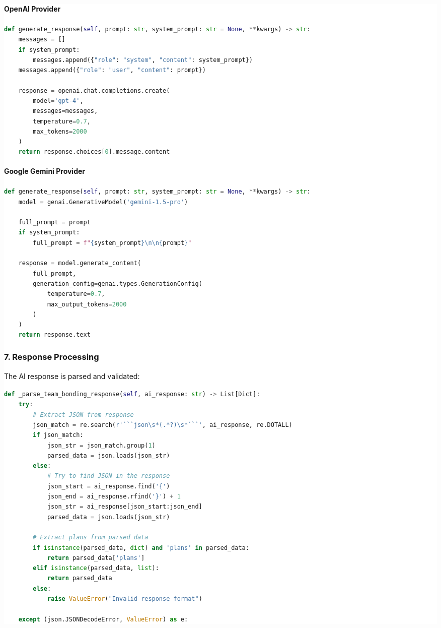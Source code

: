 #### **OpenAI Provider**

```python
def generate_response(self, prompt: str, system_prompt: str = None, **kwargs) -> str:
    messages = []
    if system_prompt:
        messages.append({"role": "system", "content": system_prompt})
    messages.append({"role": "user", "content": prompt})

    response = openai.chat.completions.create(
        model='gpt-4',
        messages=messages,
        temperature=0.7,
        max_tokens=2000
    )
    return response.choices[0].message.content
```

#### **Google Gemini Provider**

```python
def generate_response(self, prompt: str, system_prompt: str = None, **kwargs) -> str:
    model = genai.GenerativeModel('gemini-1.5-pro')

    full_prompt = prompt
    if system_prompt:
        full_prompt = f"{system_prompt}\n\n{prompt}"

    response = model.generate_content(
        full_prompt,
        generation_config=genai.types.GenerationConfig(
            temperature=0.7,
            max_output_tokens=2000
        )
    )
    return response.text
```

### 7. **Response Processing**

The AI response is parsed and validated:

````python
def _parse_team_bonding_response(self, ai_response: str) -> List[Dict]:
    try:
        # Extract JSON from response
        json_match = re.search(r'```json\s*(.*?)\s*```', ai_response, re.DOTALL)
        if json_match:
            json_str = json_match.group(1)
            parsed_data = json.loads(json_str)
        else:
            # Try to find JSON in the response
            json_start = ai_response.find('{')
            json_end = ai_response.rfind('}') + 1
            json_str = ai_response[json_start:json_end]
            parsed_data = json.loads(json_str)

        # Extract plans from parsed data
        if isinstance(parsed_data, dict) and 'plans' in parsed_data:
            return parsed_data['plans']
        elif isinstance(parsed_data, list):
            return parsed_data
        else:
            raise ValueError("Invalid response format")

    except (json.JSONDecodeError, ValueError) as e:
````